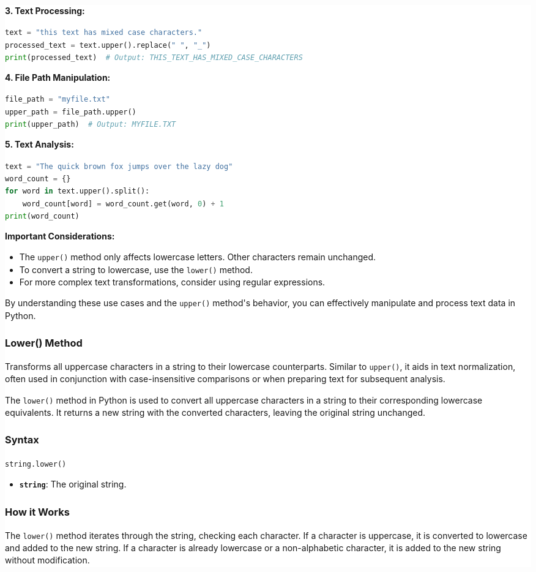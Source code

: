 **3. Text Processing:**

```python
text = "this text has mixed case characters."
processed_text = text.upper().replace(" ", "_")
print(processed_text)  # Output: THIS_TEXT_HAS_MIXED_CASE_CHARACTERS
```

**4. File Path Manipulation:**

```python
file_path = "myfile.txt"
upper_path = file_path.upper()
print(upper_path)  # Output: MYFILE.TXT
```

**5. Text Analysis:**

```python
text = "The quick brown fox jumps over the lazy dog"
word_count = {}
for word in text.upper().split():
    word_count[word] = word_count.get(word, 0) + 1
print(word_count)
```

**Important Considerations:**

* The `upper()` method only affects lowercase letters. Other characters remain unchanged.
* To convert a string to lowercase, use the `lower()` method.
* For more complex text transformations, consider using regular expressions.

By understanding these use cases and the `upper()` method's behavior, you can effectively manipulate and process text data in Python.

### Lower() Method

Transforms all uppercase characters in a string to their lowercase counterparts. Similar to `upper()`, it aids in text normalization, often used in conjunction with case-insensitive comparisons or when preparing text for subsequent analysis.

The `lower()` method in Python is used to convert all uppercase characters in a string to their corresponding lowercase equivalents. It returns a new string with the converted characters, leaving the original string unchanged.

### Syntax

```python
string.lower()
```

* **`string`**: The original string.

### How it Works

The `lower()` method iterates through the string, checking each character. If a character is uppercase, it is converted to lowercase and added to the new string. If a character is already lowercase or a non-alphabetic character, it is added to the new string without modification.
